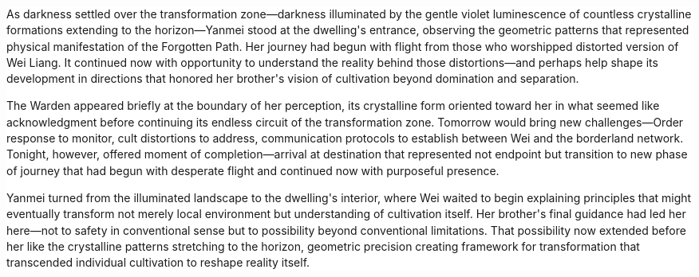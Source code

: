 As darkness settled over the transformation zone—darkness illuminated by the gentle violet luminescence of countless crystalline formations extending to the horizon—Yanmei stood at the dwelling's entrance, observing the geometric patterns that represented physical manifestation of the Forgotten Path. Her journey had begun with flight from those who worshipped distorted version of Wei Liang. It continued now with opportunity to understand the reality behind those distortions—and perhaps help shape its development in directions that honored her brother's vision of cultivation beyond domination and separation.

The Warden appeared briefly at the boundary of her perception, its crystalline form oriented toward her in what seemed like acknowledgment before continuing its endless circuit of the transformation zone. Tomorrow would bring new challenges—Order response to monitor, cult distortions to address, communication protocols to establish between Wei and the borderland network. Tonight, however, offered moment of completion—arrival at destination that represented not endpoint but transition to new phase of journey that had begun with desperate flight and continued now with purposeful presence.

Yanmei turned from the illuminated landscape to the dwelling's interior, where Wei waited to begin explaining principles that might eventually transform not merely local environment but understanding of cultivation itself. Her brother's final guidance had led her here—not to safety in conventional sense but to possibility beyond conventional limitations. That possibility now extended before her like the crystalline patterns stretching to the horizon, geometric precision creating framework for transformation that transcended individual cultivation to reshape reality itself.
